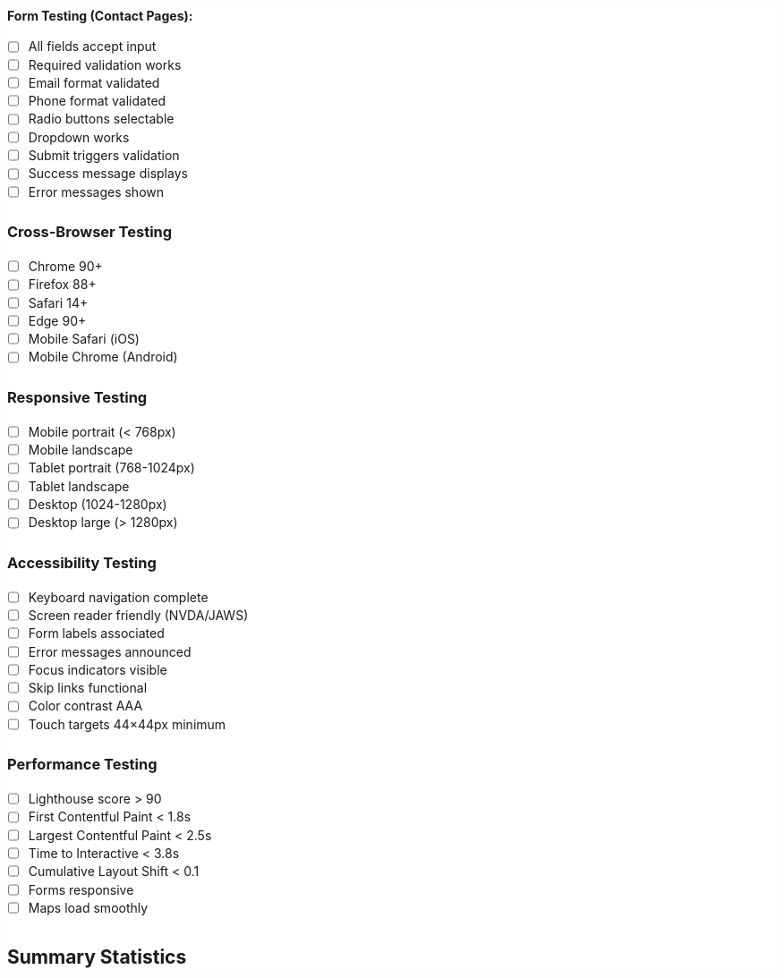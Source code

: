 **Form Testing (Contact Pages):**
- [ ] All fields accept input
- [ ] Required validation works
- [ ] Email format validated
- [ ] Phone format validated
- [ ] Radio buttons selectable
- [ ] Dropdown works
- [ ] Submit triggers validation
- [ ] Success message displays
- [ ] Error messages shown

### Cross-Browser Testing

- [ ] Chrome 90+
- [ ] Firefox 88+
- [ ] Safari 14+
- [ ] Edge 90+
- [ ] Mobile Safari (iOS)
- [ ] Mobile Chrome (Android)

### Responsive Testing

- [ ] Mobile portrait (< 768px)
- [ ] Mobile landscape
- [ ] Tablet portrait (768-1024px)
- [ ] Tablet landscape
- [ ] Desktop (1024-1280px)
- [ ] Desktop large (> 1280px)

### Accessibility Testing

- [ ] Keyboard navigation complete
- [ ] Screen reader friendly (NVDA/JAWS)
- [ ] Form labels associated
- [ ] Error messages announced
- [ ] Focus indicators visible
- [ ] Skip links functional
- [ ] Color contrast AAA
- [ ] Touch targets 44×44px minimum

### Performance Testing

- [ ] Lighthouse score > 90
- [ ] First Contentful Paint < 1.8s
- [ ] Largest Contentful Paint < 2.5s
- [ ] Time to Interactive < 3.8s
- [ ] Cumulative Layout Shift < 0.1
- [ ] Forms responsive
- [ ] Maps load smoothly

## Summary Statistics
